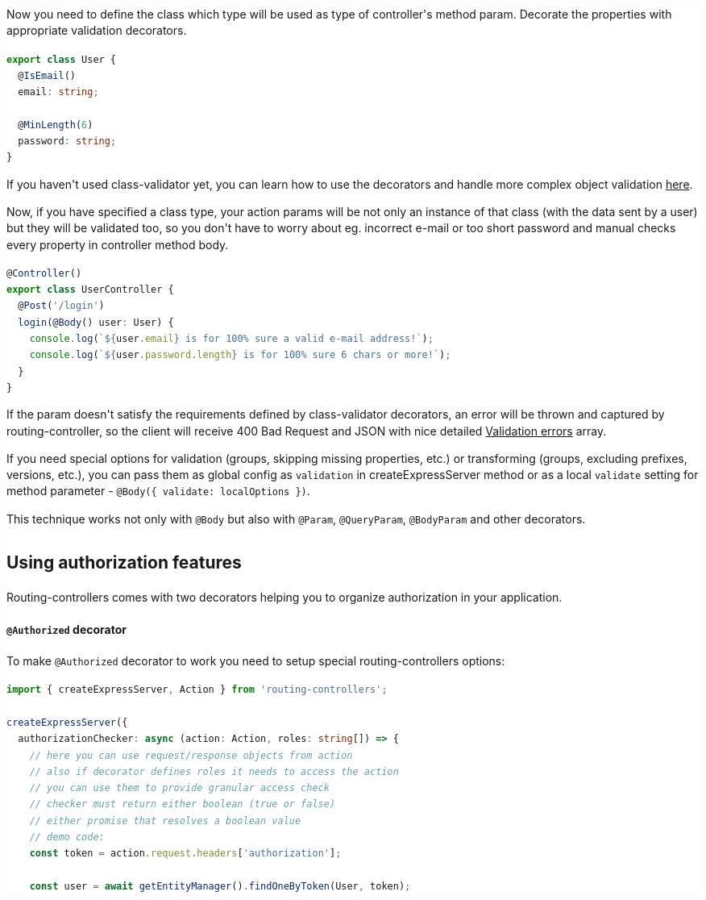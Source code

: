Now you need to define the class which type will be used as type of controller's method param.
Decorate the properties with appropriate validation decorators.

```typescript
export class User {
  @IsEmail()
  email: string;

  @MinLength(6)
  password: string;
}
```

If you haven't used class-validator yet, you can learn how to use the decorators and handle more complex object validation [here][9].

Now, if you have specified a class type, your action params will be not only an instance of that class (with the data sent by a user) but they will be validated too, so you don't have to worry about eg. incorrect e-mail or too short password and manual checks every property in controller method body.

```typescript
@Controller()
export class UserController {
  @Post('/login')
  login(@Body() user: User) {
    console.log(`${user.email} is for 100% sure a valid e-mail address!`);
    console.log(`${user.password.length} is for 100% sure 6 chars or more!`);
  }
}
```

If the param doesn't satisfy the requirements defined by class-validator decorators,
an error will be thrown and captured by routing-controller, so the client will receive 400 Bad Request and JSON with nice detailed [Validation errors](https://github.com/typestack/class-validator#validation-errors) array.

If you need special options for validation (groups, skipping missing properties, etc.) or transforming (groups, excluding prefixes, versions, etc.), you can pass them as global config as `validation` in createExpressServer method or as a local `validate` setting for method parameter - `@Body({ validate: localOptions })`.

This technique works not only with `@Body` but also with `@Param`, `@QueryParam`, `@BodyParam` and other decorators.

## Using authorization features

Routing-controllers comes with two decorators helping you to organize authorization in your application.

#### `@Authorized` decorator

To make `@Authorized` decorator to work you need to setup special routing-controllers options:

```typescript
import { createExpressServer, Action } from 'routing-controllers';

createExpressServer({
  authorizationChecker: async (action: Action, roles: string[]) => {
    // here you can use request/response objects from action
    // also if decorator defines roles it needs to access the action
    // you can use them to provide granular access check
    // checker must return either boolean (true or false)
    // either promise that resolves a boolean value
    // demo code:
    const token = action.request.headers['authorization'];

    const user = await getEntityManager().findOneByToken(User, token);
```

[1]: http://expressjs.com/
[2]: http://koajs.com/
[3]: https://github.com/expressjs/multer
[4]: https://github.com/typestack/class-transformer
[5]: https://www.npmjs.com/package/express-session
[6]: https://www.npmjs.com/package/koa-session
[7]: https://www.npmjs.com/package/koa-generic-session
[8]: http://koajs.com/#ctx-state
[9]: https://github.com/typestack/class-validator